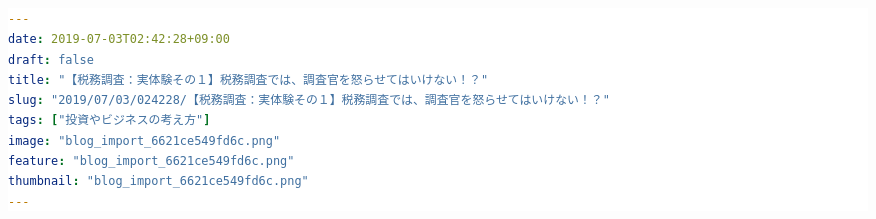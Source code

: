 ```yaml
---
date: 2019-07-03T02:42:28+09:00
draft: false
title: "【税務調査：実体験その１】税務調査では、調査官を怒らせてはいけない！？"
slug: "2019/07/03/024228/【税務調査：実体験その１】税務調査では、調査官を怒らせてはいけない！？"
tags: ["投資やビジネスの考え方"]
image: "blog_import_6621ce549fd6c.png"
feature: "blog_import_6621ce549fd6c.png"
thumbnail: "blog_import_6621ce549fd6c.png"
---
```
